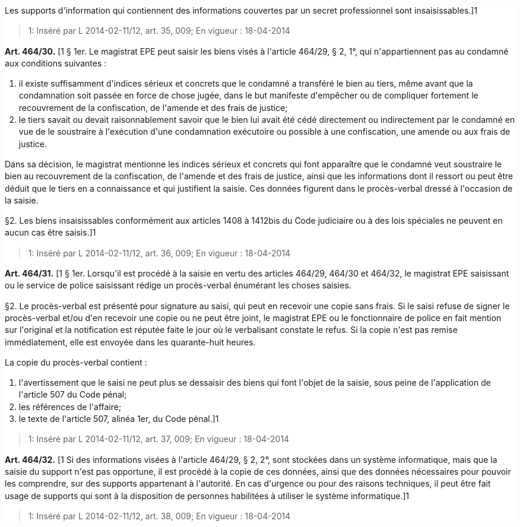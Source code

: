 Les supports d'information qui contiennent des informations couvertes par un secret professionnel sont insaisissables.]1

> 1: Inséré par L 2014-02-11/12, art. 35, 009; En vigueur : 18-04-2014



**Art. 464/30.** [1 § 1er. Le magistrat EPE peut saisir les biens visés à l'article 464/29, § 2, 1°, qui n'appartiennent pas au condamné aux conditions suivantes :
 1. il existe suffisamment d'indices sérieux et concrets que le condamné a transféré le bien au tiers, même avant que la condamnation soit passée en force de chose jugée, dans le but manifeste d'empêcher ou de compliquer fortement le recouvrement de la confiscation, de l'amende et des frais de justice;
 2. le tiers savait ou devait raisonnablement savoir que le bien lui avait été cédé directement ou indirectement par le condamné en vue de le soustraire à l'exécution d'une condamnation exécutoire ou possible à une confiscation, une amende ou aux frais de justice.

Dans sa décision, le magistrat mentionne les indices sérieux et concrets qui font apparaître que le condamné veut soustraire le bien au recouvrement de la confiscation, de l'amende et des frais de justice, ainsi que les informations dont il ressort ou peut être déduit que le tiers en a connaissance et qui justifient la saisie. Ces données figurent dans le procès-verbal dressé à l'occasion de la saisie.


§2.  Les biens insaisissables conformément aux articles 1408 à 1412bis du Code judiciaire ou à des lois spéciales ne peuvent en aucun cas être saisis.]1

> 1: Inséré par L 2014-02-11/12, art. 36, 009; En vigueur : 18-04-2014



**Art. 464/31.** [1 § 1er. Lorsqu'il est procédé à la saisie en vertu des articles 464/29, 464/30 et 464/32, le magistrat EPE saisissant ou le service de police saisissant rédige un procès-verbal énumérant les choses saisies.


§2.  Le procès-verbal est présenté pour signature au saisi, qui peut en recevoir une copie sans frais. Si le saisi refuse de signer le procès-verbal et/ou d'en recevoir une copie ou ne peut être joint, le magistrat EPE ou le fonctionnaire de police en fait mention sur l'original et la notification est réputée faite le jour où le verbalisant constate le refus. Si la copie n'est pas remise immédiatement, elle est envoyée dans les quarante-huit heures.

La copie du procès-verbal contient :
 1. l'avertissement que le saisi ne peut plus se dessaisir des biens qui font l'objet de la saisie, sous peine de l'application de l'article 507 du Code pénal;
 2. les références de l'affaire;
 3. le texte de l'article 507, alinéa 1er, du Code pénal.]1

> 1: Inséré par L 2014-02-11/12, art. 37, 009; En vigueur : 18-04-2014



**Art. 464/32.** [1 Si des informations visées à l'article 464/29, § 2, 2°, sont stockées dans un système informatique, mais que la saisie du support n'est pas opportune, il est procédé à la copie de ces données, ainsi que des données nécessaires pour pouvoir les comprendre, sur des supports appartenant à l'autorité. En cas d'urgence ou pour des raisons techniques, il peut être fait usage de supports qui sont à la disposition de personnes habilitées à utiliser le système informatique.]1

> 1: Inséré par L 2014-02-11/12, art. 38, 009; En vigueur : 18-04-2014
